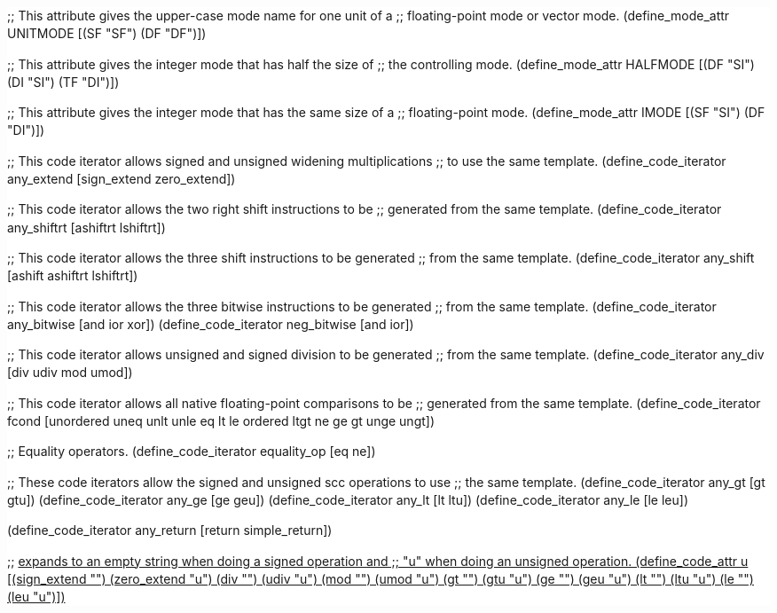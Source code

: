 ;; This attribute gives the upper-case mode name for one unit of a
;; floating-point mode or vector mode.
(define_mode_attr UNITMODE [(SF "SF") (DF "DF")])

;; This attribute gives the integer mode that has half the size of
;; the controlling mode.
(define_mode_attr HALFMODE [(DF "SI") (DI "SI") (TF "DI")])

;; This attribute gives the integer mode that has the same size of a
;; floating-point mode.
(define_mode_attr IMODE [(SF "SI") (DF "DI")])

;; This code iterator allows signed and unsigned widening multiplications
;; to use the same template.
(define_code_iterator any_extend [sign_extend zero_extend])

;; This code iterator allows the two right shift instructions to be
;; generated from the same template.
(define_code_iterator any_shiftrt [ashiftrt lshiftrt])

;; This code iterator allows the three shift instructions to be generated
;; from the same template.
(define_code_iterator any_shift [ashift ashiftrt lshiftrt])

;; This code iterator allows the three bitwise instructions to be generated
;; from the same template.
(define_code_iterator any_bitwise [and ior xor])
(define_code_iterator neg_bitwise [and ior])

;; This code iterator allows unsigned and signed division to be generated
;; from the same template.
(define_code_iterator any_div [div udiv mod umod])

;; This code iterator allows all native floating-point comparisons to be
;; generated from the same template.
(define_code_iterator fcond [unordered uneq unlt unle eq lt le
			     ordered ltgt ne ge gt unge ungt])

;; Equality operators.
(define_code_iterator equality_op [eq ne])

;; These code iterators allow the signed and unsigned scc operations to use
;; the same template.
(define_code_iterator any_gt [gt gtu])
(define_code_iterator any_ge [ge geu])
(define_code_iterator any_lt [lt ltu])
(define_code_iterator any_le [le leu])

(define_code_iterator any_return [return simple_return])

;; <u> expands to an empty string when doing a signed operation and
;; "u" when doing an unsigned operation.
(define_code_attr u [(sign_extend "") (zero_extend "u")
		     (div "") (udiv "u")
		     (mod "") (umod "u")
		     (gt "") (gtu "u")
		     (ge "") (geu "u")
		     (lt "") (ltu "u")
		     (le "") (leu "u")])
